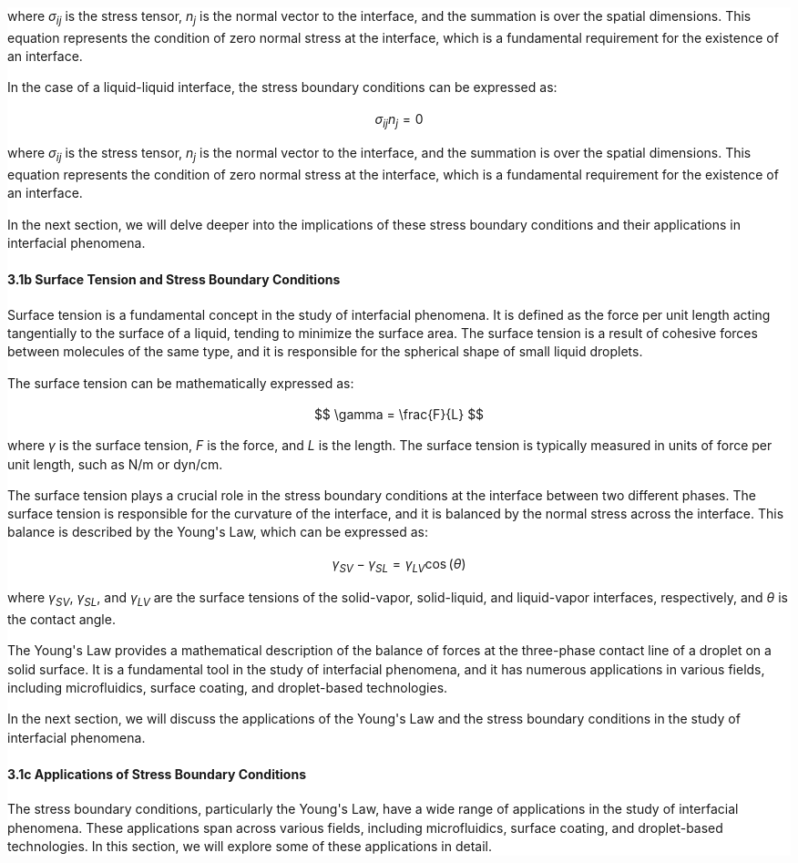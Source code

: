 where $\sigma_{ij}$ is the stress tensor, $n_j$ is the normal vector to the interface, and the summation is over the spatial dimensions. This equation represents the condition of zero normal stress at the interface, which is a fundamental requirement for the existence of an interface.

In the case of a liquid-liquid interface, the stress boundary conditions can be expressed as:

$$
\sigma_{ij} n_j = 0
$$

where $\sigma_{ij}$ is the stress tensor, $n_j$ is the normal vector to the interface, and the summation is over the spatial dimensions. This equation represents the condition of zero normal stress at the interface, which is a fundamental requirement for the existence of an interface.

In the next section, we will delve deeper into the implications of these stress boundary conditions and their applications in interfacial phenomena.

#### 3.1b Surface Tension and Stress Boundary Conditions

Surface tension is a fundamental concept in the study of interfacial phenomena. It is defined as the force per unit length acting tangentially to the surface of a liquid, tending to minimize the surface area. The surface tension is a result of cohesive forces between molecules of the same type, and it is responsible for the spherical shape of small liquid droplets.

The surface tension can be mathematically expressed as:

$$
\gamma = \frac{F}{L}
$$

where $\gamma$ is the surface tension, $F$ is the force, and $L$ is the length. The surface tension is typically measured in units of force per unit length, such as N/m or dyn/cm.

The surface tension plays a crucial role in the stress boundary conditions at the interface between two different phases. The surface tension is responsible for the curvature of the interface, and it is balanced by the normal stress across the interface. This balance is described by the Young's Law, which can be expressed as:

$$
\gamma_{SV} - \gamma_{SL} = \gamma_{LV} \cos(\theta)
$$

where $\gamma_{SV}$, $\gamma_{SL}$, and $\gamma_{LV}$ are the surface tensions of the solid-vapor, solid-liquid, and liquid-vapor interfaces, respectively, and $\theta$ is the contact angle.

The Young's Law provides a mathematical description of the balance of forces at the three-phase contact line of a droplet on a solid surface. It is a fundamental tool in the study of interfacial phenomena, and it has numerous applications in various fields, including microfluidics, surface coating, and droplet-based technologies.

In the next section, we will discuss the applications of the Young's Law and the stress boundary conditions in the study of interfacial phenomena.

#### 3.1c Applications of Stress Boundary Conditions

The stress boundary conditions, particularly the Young's Law, have a wide range of applications in the study of interfacial phenomena. These applications span across various fields, including microfluidics, surface coating, and droplet-based technologies. In this section, we will explore some of these applications in detail.
